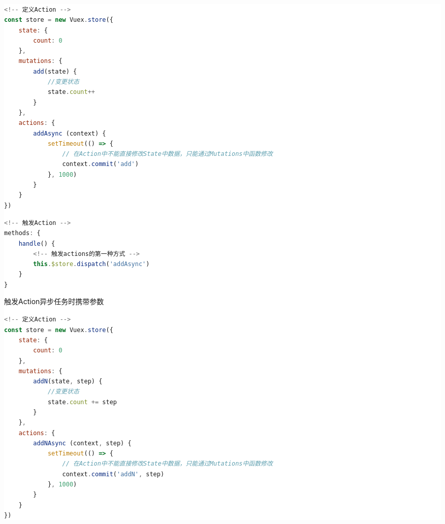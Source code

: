 ```js
<!-- 定义Action -->
const store = new Vuex.store({
    state: {
        count: 0
    },
    mutations: {
        add(state) {
            //变更状态
            state.count++
        }
    },
    actions: {
        addAsync (context) {
            setTimeout(() => {
                // 在Action中不能直接修改State中数据，只能通过Mutations中函数修改
                context.commit('add')
            }, 1000)
        }
    }
})
```

```js
<!-- 触发Action -->
methods: {
    handle() {
        <!-- 触发actions的第一种方式 -->
        this.$store.dispatch('addAsync')
    }
}
```

触发Action异步任务时携带参数

```js
<!-- 定义Action -->
const store = new Vuex.store({
    state: {
        count: 0
    },
    mutations: {
        addN(state, step) {
            //变更状态
            state.count += step
        }
    },
    actions: {
        addNAsync (context, step) {
            setTimeout(() => {
                // 在Action中不能直接修改State中数据，只能通过Mutations中函数修改
                context.commit('addN', step)
            }, 1000)
        }
    }
})
```
